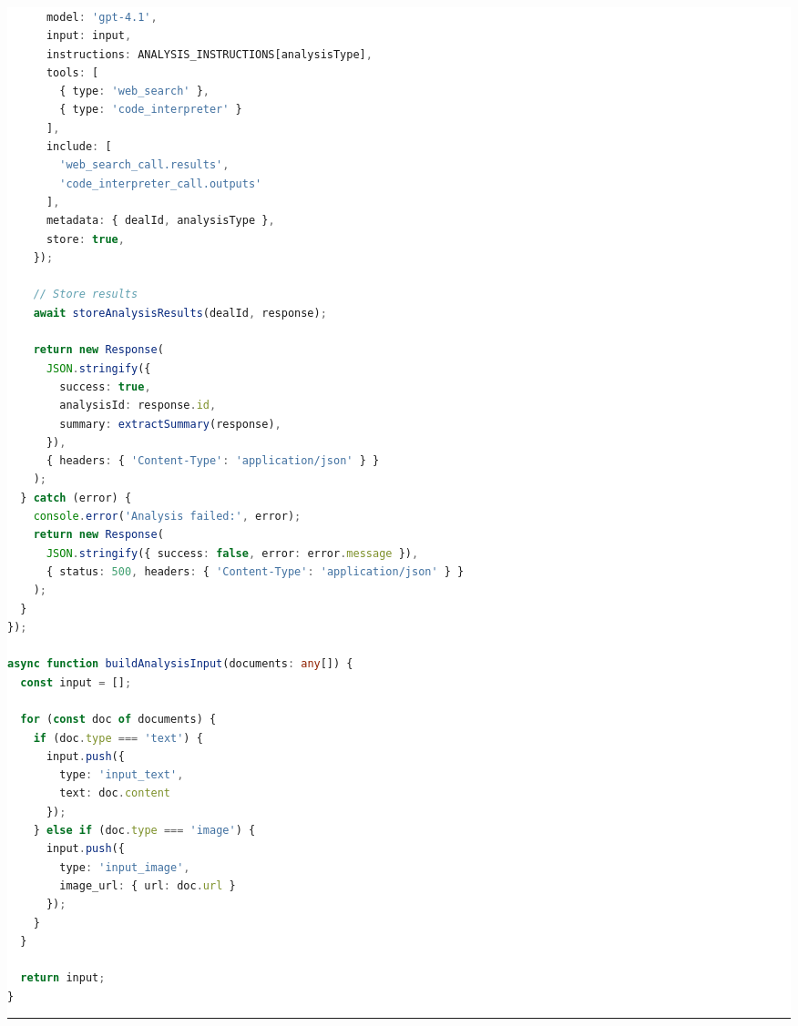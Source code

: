 ```typescript
      model: 'gpt-4.1',
      input: input,
      instructions: ANALYSIS_INSTRUCTIONS[analysisType],
      tools: [
        { type: 'web_search' },
        { type: 'code_interpreter' }
      ],
      include: [
        'web_search_call.results',
        'code_interpreter_call.outputs'
      ],
      metadata: { dealId, analysisType },
      store: true,
    });

    // Store results
    await storeAnalysisResults(dealId, response);

    return new Response(
      JSON.stringify({
        success: true,
        analysisId: response.id,
        summary: extractSummary(response),
      }),
      { headers: { 'Content-Type': 'application/json' } }
    );
  } catch (error) {
    console.error('Analysis failed:', error);
    return new Response(
      JSON.stringify({ success: false, error: error.message }),
      { status: 500, headers: { 'Content-Type': 'application/json' } }
    );
  }
});

async function buildAnalysisInput(documents: any[]) {
  const input = [];
  
  for (const doc of documents) {
    if (doc.type === 'text') {
      input.push({
        type: 'input_text',
        text: doc.content
      });
    } else if (doc.type === 'image') {
      input.push({
        type: 'input_image',
        image_url: { url: doc.url }
      });
    }
  }
  
  return input;
}
```

---